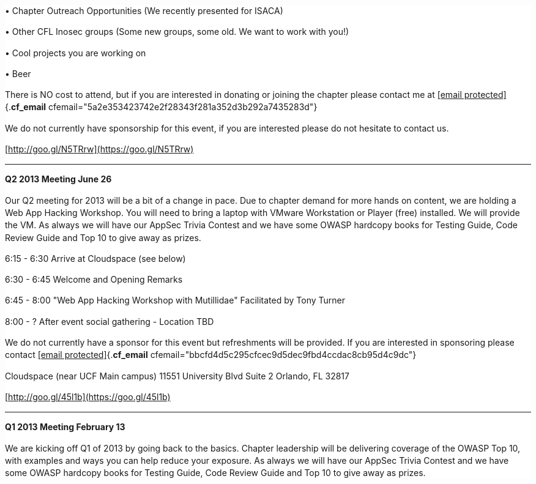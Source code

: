 • Chapter Outreach Opportunities (We recently presented for ISACA)

• Other CFL Inosec groups (Some new groups, some old. We want to work
with you!)

• Cool projects you are working on

• Beer

There is NO cost to attend, but if you are interested in donating or
joining the chapter please contact me at
[\[email protected\]](https://owasp.org/cdn-cgi/l/email-protection){.__cf_email__
cfemail="5a2e353423742e2f28343f281a352d3b292a7435283d"}

We do not currently have sponsorship for this event, if you are
interested please do not hesitate to contact us.

[http://goo.gl/N5TRrw](https://goo.gl/N5TRrw)

------------------------------------------------------------------------

**Q2 2013 Meeting June 26**

Our Q2 meeting for 2013 will be a bit of a change in pace. Due to
chapter demand for more hands on content, we are holding a Web App
Hacking Workshop. You will need to bring a laptop with VMware
Workstation or Player (free) installed. We will provide the VM. As
always we will have our AppSec Trivia Contest and we have some OWASP
hardcopy books for Testing Guide, Code Review Guide and Top 10 to give
away as prizes.

6:15 - 6:30 Arrive at Cloudspace (see below)

6:30 - 6:45 Welcome and Opening Remarks

6:45 - 8:00 "Web App Hacking Workshop with Mutillidae" Facilitated by
Tony Turner

8:00 - ? After event social gathering - Location TBD

We do not currently have a sponsor for this event but refreshments will
be provided. If you are interested in sponsoring please contact
[\[email protected\]](https://owasp.org/cdn-cgi/l/email-protection){.__cf_email__
cfemail="bbcfd4d5c295cfcec9d5dec9fbd4ccdac8cb95d4c9dc"}

Cloudspace (near UCF Main campus) 11551 University Blvd Suite 2 Orlando,
FL 32817

[http://goo.gl/45l1b](https://goo.gl/45l1b)

------------------------------------------------------------------------

**Q1 2013 Meeting February 13**

We are kicking off Q1 of 2013 by going back to the basics. Chapter
leadership will be delivering coverage of the OWASP Top 10, with
examples and ways you can help reduce your exposure. As always we will
have our AppSec Trivia Contest and we have some OWASP hardcopy books for
Testing Guide, Code Review Guide and Top 10 to give away as prizes.
